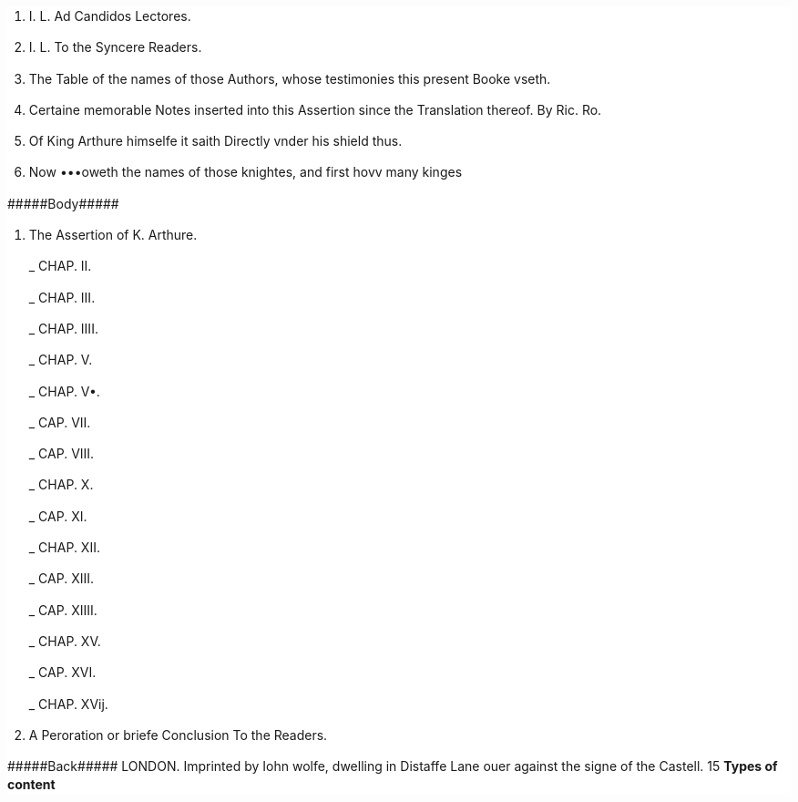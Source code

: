 1. I. L. Ad Candidos Lectores.

1. I. L. To the Syncere Readers.

1. The Table of the names of those Authors,
whose testimonies this present
Booke vseth.

1. Certaine memorable Notes inserted into this Assertion
since the Translation thereof.
By Ric. Ro.

1. Of King Arthure himselfe it saith
Directly vnder his shield
thus.

1. Now •••oweth the names of those knightes,
and first hovv many kinges

#####Body#####

1. The Assertion of
K. Arthure.

    _ CHAP. II.

    _ CHAP. III.

    _ CHAP. IIII.

    _ CHAP. V.

    _ CHAP. V•.

    _ CAP. VII.

    _ CAP. VIII.

    _ CHAP. X.

    _ CAP. XI.

    _ CHAP. XII.

    _ CAP. XIII.

    _ CAP. XIIII.

    _ CHAP. XV.

    _ CAP. XVI.

    _ CHAP. XVij.

1. A Peroration or briefe Conclusion
To the Readers.

#####Back#####
LONDON.
Imprinted by Iohn wolfe, dwelling in
Distaffe Lane ouer against the signe of
the Castell. 15
**Types of content**
